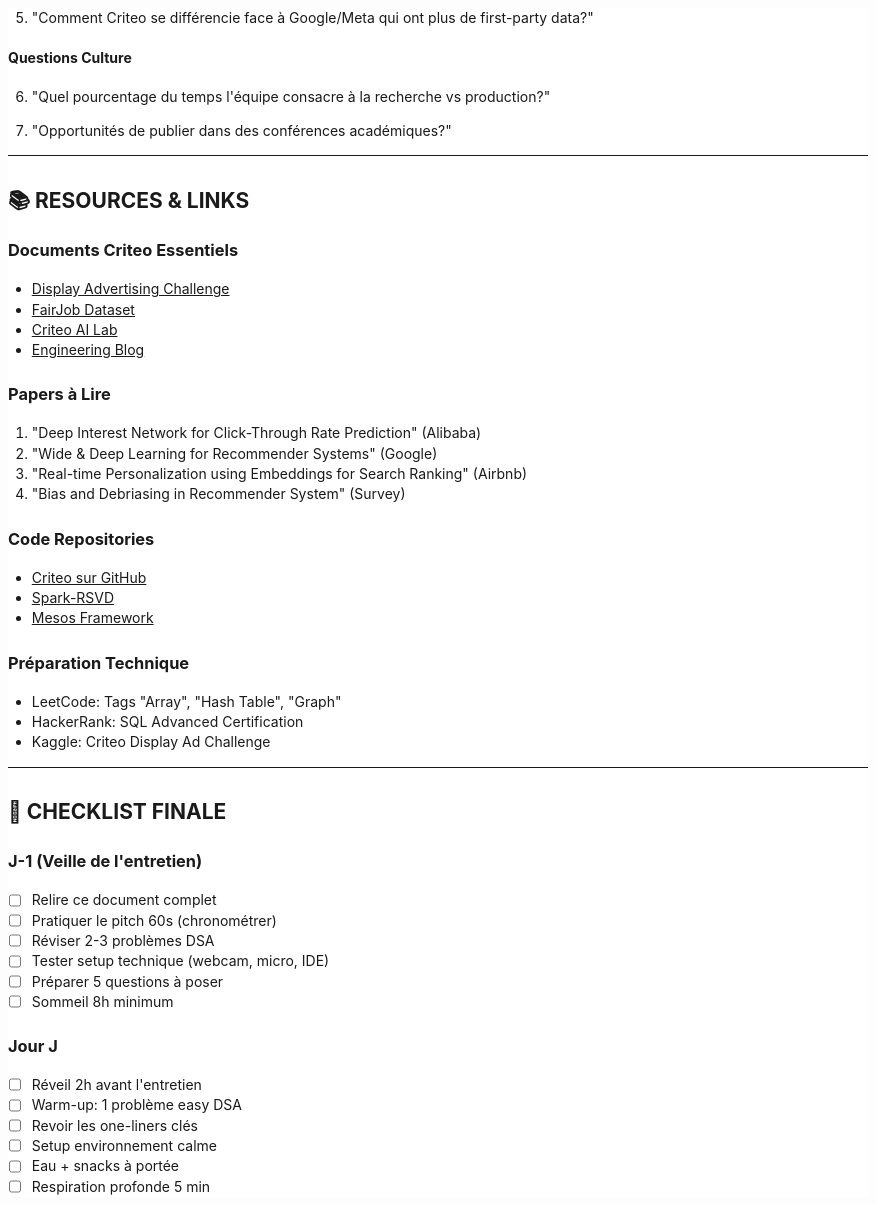 5. "Comment Criteo se différencie face à Google/Meta qui ont plus de first-party data?"

#### Questions Culture
6. "Quel pourcentage du temps l'équipe consacre à la recherche vs production?"

7. "Opportunités de publier dans des conférences académiques?"

---

## 📚 RESOURCES & LINKS

### Documents Criteo Essentiels
- [Display Advertising Challenge](https://www.kaggle.com/c/criteo-display-ad-challenge)
- [FairJob Dataset](https://huggingface.co/datasets/criteo/FairJob)
- [Criteo AI Lab](https://ailab.criteo.com/)
- [Engineering Blog](https://medium.com/criteo-engineering)

### Papers à Lire
1. "Deep Interest Network for Click-Through Rate Prediction" (Alibaba)
2. "Wide & Deep Learning for Recommender Systems" (Google)
3. "Real-time Personalization using Embeddings for Search Ranking" (Airbnb)
4. "Bias and Debriasing in Recommender System" (Survey)

### Code Repositories
- [Criteo sur GitHub](https://github.com/criteo)
- [Spark-RSVD](https://github.com/criteo/Spark-RSVD)
- [Mesos Framework](https://github.com/criteo/mesos-framework)

### Préparation Technique
- LeetCode: Tags "Array", "Hash Table", "Graph"
- HackerRank: SQL Advanced Certification
- Kaggle: Criteo Display Ad Challenge

---

## 🎯 CHECKLIST FINALE

### J-1 (Veille de l'entretien)
- [ ] Relire ce document complet
- [ ] Pratiquer le pitch 60s (chronométrer)
- [ ] Réviser 2-3 problèmes DSA
- [ ] Tester setup technique (webcam, micro, IDE)
- [ ] Préparer 5 questions à poser
- [ ] Sommeil 8h minimum

### Jour J
- [ ] Réveil 2h avant l'entretien
- [ ] Warm-up: 1 problème easy DSA
- [ ] Revoir les one-liners clés
- [ ] Setup environnement calme
- [ ] Eau + snacks à portée
- [ ] Respiration profonde 5 min
